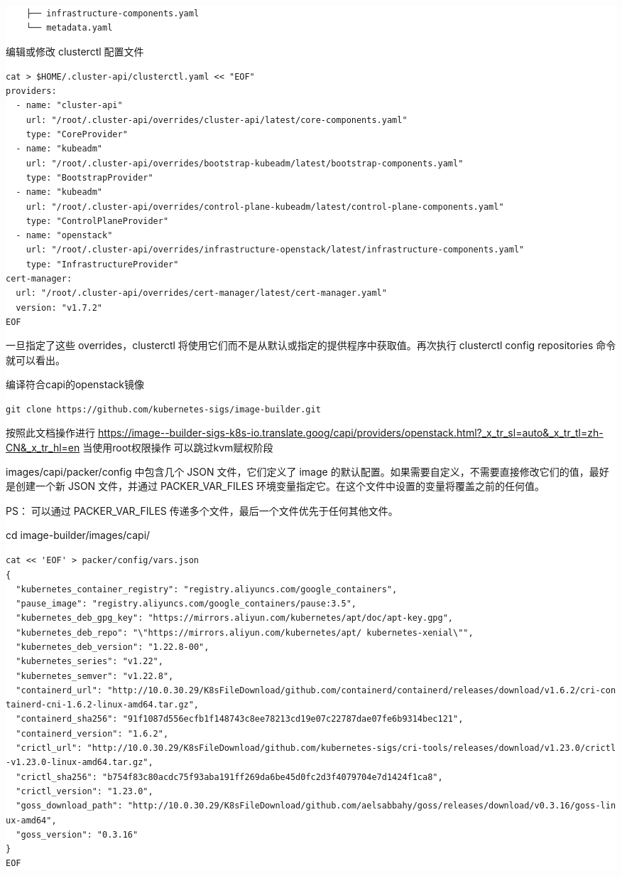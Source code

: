         ├── infrastructure-components.yaml
        └── metadata.yaml

编辑或修改 clusterctl 配置文件

```
cat > $HOME/.cluster-api/clusterctl.yaml << "EOF"
providers:
  - name: "cluster-api"
    url: "/root/.cluster-api/overrides/cluster-api/latest/core-components.yaml"
    type: "CoreProvider"
  - name: "kubeadm"
    url: "/root/.cluster-api/overrides/bootstrap-kubeadm/latest/bootstrap-components.yaml"
    type: "BootstrapProvider"
  - name: "kubeadm"
    url: "/root/.cluster-api/overrides/control-plane-kubeadm/latest/control-plane-components.yaml"
    type: "ControlPlaneProvider"
  - name: "openstack"
    url: "/root/.cluster-api/overrides/infrastructure-openstack/latest/infrastructure-components.yaml"
    type: "InfrastructureProvider"
cert-manager:
  url: "/root/.cluster-api/overrides/cert-manager/latest/cert-manager.yaml"
  version: "v1.7.2"
EOF
```

一旦指定了这些 overrides，clusterctl 将使用它们而不是从默认或指定的提供程序中获取值。再次执行 clusterctl config repositories 命令就可以看出。

编译符合capi的openstack镜像
```
git clone https://github.com/kubernetes-sigs/image-builder.git
```
按照此文档操作进行
https://image--builder-sigs-k8s-io.translate.goog/capi/providers/openstack.html?_x_tr_sl=auto&_x_tr_tl=zh-CN&_x_tr_hl=en
当使用root权限操作 可以跳过kvm赋权阶段


images/capi/packer/config 中包含几个 JSON 文件，它们定义了 image 的默认配置。如果需要自定义，不需要直接修改它们的值，最好是创建一个新 JSON 文件，并通过 PACKER_VAR_FILES 环境变量指定它。在这个文件中设置的变量将覆盖之前的任何值。

PS： 可以通过 PACKER_VAR_FILES 传递多个文件，最后一个文件优先于任何其他文件。

cd image-builder/images/capi/
```
cat << 'EOF' > packer/config/vars.json
{
  "kubernetes_container_registry": "registry.aliyuncs.com/google_containers",
  "pause_image": "registry.aliyuncs.com/google_containers/pause:3.5",
  "kubernetes_deb_gpg_key": "https://mirrors.aliyun.com/kubernetes/apt/doc/apt-key.gpg",
  "kubernetes_deb_repo": "\"https://mirrors.aliyun.com/kubernetes/apt/ kubernetes-xenial\"",
  "kubernetes_deb_version": "1.22.8-00",
  "kubernetes_series": "v1.22",
  "kubernetes_semver": "v1.22.8",
  "containerd_url": "http://10.0.30.29/K8sFileDownload/github.com/containerd/containerd/releases/download/v1.6.2/cri-containerd-cni-1.6.2-linux-amd64.tar.gz",
  "containerd_sha256": "91f1087d556ecfb1f148743c8ee78213cd19e07c22787dae07fe6b9314bec121",
  "containerd_version": "1.6.2",
  "crictl_url": "http://10.0.30.29/K8sFileDownload/github.com/kubernetes-sigs/cri-tools/releases/download/v1.23.0/crictl-v1.23.0-linux-amd64.tar.gz",
  "crictl_sha256": "b754f83c80acdc75f93aba191ff269da6be45d0fc2d3f4079704e7d1424f1ca8",
  "crictl_version": "1.23.0",
  "goss_download_path": "http://10.0.30.29/K8sFileDownload/github.com/aelsabbahy/goss/releases/download/v0.3.16/goss-linux-amd64",
  "goss_version": "0.3.16"
}
EOF
```